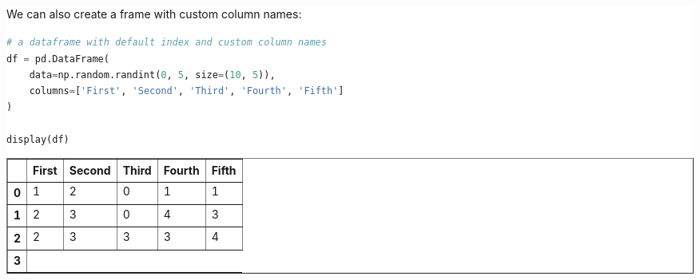 
We can also create a frame with custom column names:


```python
# a dataframe with default index and custom column names
df = pd.DataFrame(
    data=np.random.randint(0, 5, size=(10, 5)),
    columns=['First', 'Second', 'Third', 'Fourth', 'Fifth']
)

display(df)
```


<div>
<style scoped>
    .dataframe tbody tr th:only-of-type {
        vertical-align: middle;
    }

    .dataframe tbody tr th {
        vertical-align: top;
    }

    .dataframe thead th {
        text-align: right;
    }
</style>
<table border="1" class="dataframe">
  <thead>
    <tr style="text-align: right;">
      <th></th>
      <th>First</th>
      <th>Second</th>
      <th>Third</th>
      <th>Fourth</th>
      <th>Fifth</th>
    </tr>
  </thead>
  <tbody>
    <tr>
      <th>0</th>
      <td>1</td>
      <td>2</td>
      <td>0</td>
      <td>1</td>
      <td>1</td>
    </tr>
    <tr>
      <th>1</th>
      <td>2</td>
      <td>3</td>
      <td>0</td>
      <td>4</td>
      <td>3</td>
    </tr>
    <tr>
      <th>2</th>
      <td>2</td>
      <td>3</td>
      <td>3</td>
      <td>3</td>
      <td>4</td>
    </tr>
    <tr>
      <th>3</th>